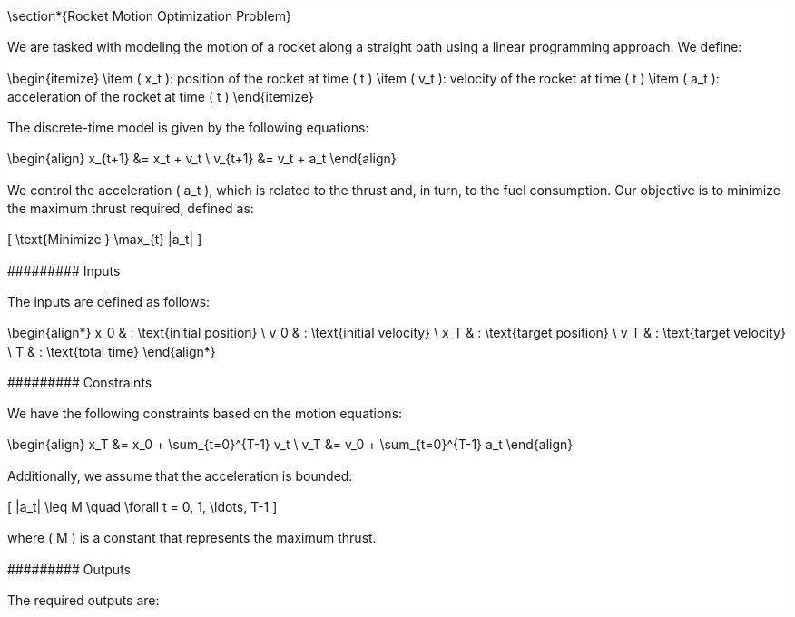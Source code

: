 \section*{Rocket Motion Optimization Problem}

We are tasked with modeling the motion of a rocket along a straight path using a linear programming approach. We define:

\begin{itemize}
    \item \( x_t \): position of the rocket at time \( t \)
    \item \( v_t \): velocity of the rocket at time \( t \)
    \item \( a_t \): acceleration of the rocket at time \( t \)
\end{itemize}

The discrete-time model is given by the following equations:

\begin{align}
    x_{t+1} &= x_t + v_t \\
    v_{t+1} &= v_t + a_t
\end{align}

We control the acceleration \( a_t \), which is related to the thrust and, in turn, to the fuel consumption. Our objective is to minimize the maximum thrust required, defined as:

\[
\text{Minimize } \max_{t} |a_t|
\]

######### Inputs

The inputs are defined as follows:

\begin{align*}
    x_0 & : \text{initial position} \\
    v_0 & : \text{initial velocity} \\
    x_T & : \text{target position} \\
    v_T & : \text{target velocity} \\
    T & : \text{total time}
\end{align*}

######### Constraints

We have the following constraints based on the motion equations:

\begin{align}
    x_T &= x_0 + \sum_{t=0}^{T-1} v_t \\
    v_T &= v_0 + \sum_{t=0}^{T-1} a_t
\end{align}

Additionally, we assume that the acceleration is bounded:

\[
|a_t| \leq M \quad \forall t = 0, 1, \ldots, T-1
\]

where \( M \) is a constant that represents the maximum thrust.

######### Outputs

The required outputs are:
